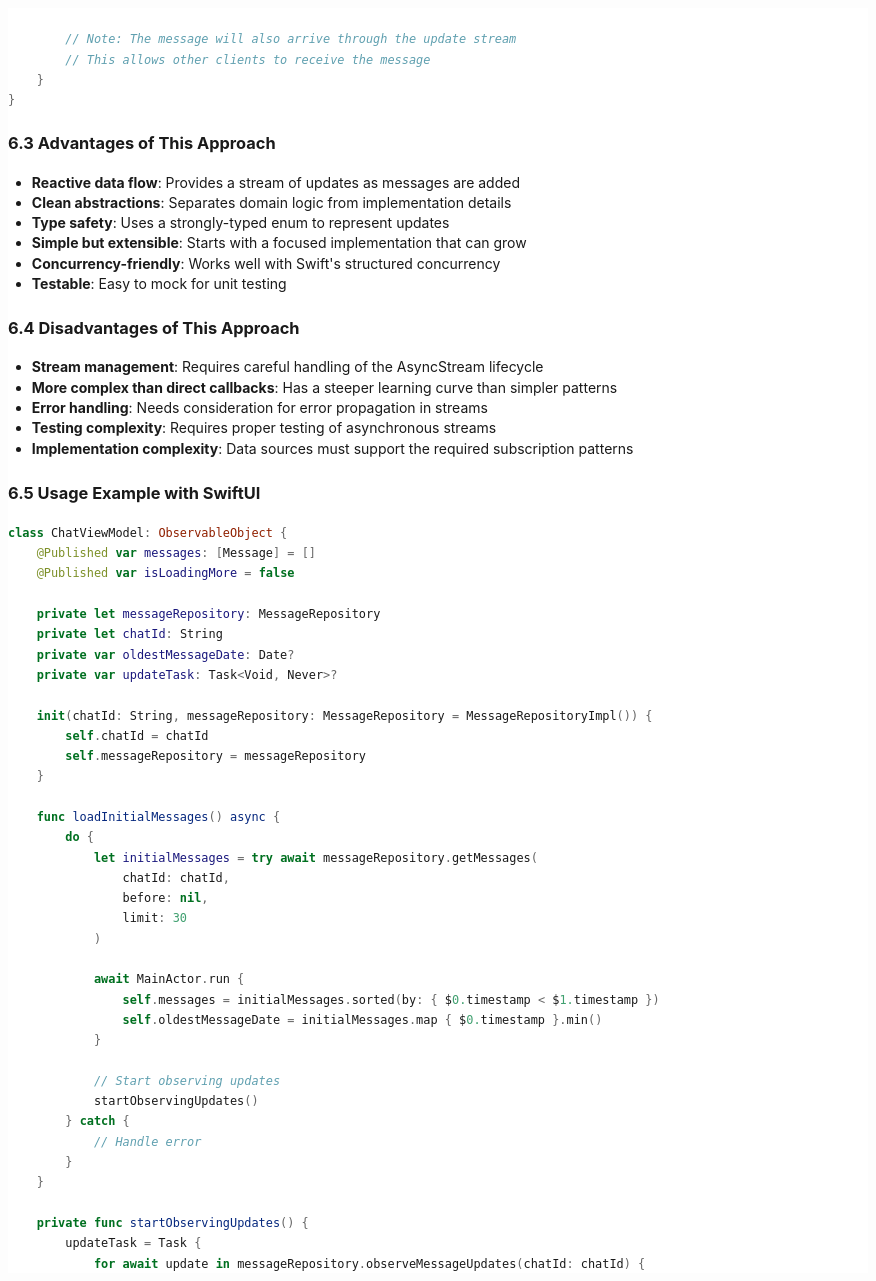 ```swift
        
        // Note: The message will also arrive through the update stream
        // This allows other clients to receive the message
    }
}
```

### 6.3 Advantages of This Approach

- **Reactive data flow**: Provides a stream of updates as messages are added
- **Clean abstractions**: Separates domain logic from implementation details
- **Type safety**: Uses a strongly-typed enum to represent updates
- **Simple but extensible**: Starts with a focused implementation that can grow
- **Concurrency-friendly**: Works well with Swift's structured concurrency
- **Testable**: Easy to mock for unit testing

### 6.4 Disadvantages of This Approach

- **Stream management**: Requires careful handling of the AsyncStream lifecycle
- **More complex than direct callbacks**: Has a steeper learning curve than simpler patterns
- **Error handling**: Needs consideration for error propagation in streams
- **Testing complexity**: Requires proper testing of asynchronous streams
- **Implementation complexity**: Data sources must support the required subscription patterns

### 6.5 Usage Example with SwiftUI

```swift
class ChatViewModel: ObservableObject {
    @Published var messages: [Message] = []
    @Published var isLoadingMore = false
    
    private let messageRepository: MessageRepository
    private let chatId: String
    private var oldestMessageDate: Date?
    private var updateTask: Task<Void, Never>?
    
    init(chatId: String, messageRepository: MessageRepository = MessageRepositoryImpl()) {
        self.chatId = chatId
        self.messageRepository = messageRepository
    }
    
    func loadInitialMessages() async {
        do {
            let initialMessages = try await messageRepository.getMessages(
                chatId: chatId,
                before: nil,
                limit: 30
            )
            
            await MainActor.run {
                self.messages = initialMessages.sorted(by: { $0.timestamp < $1.timestamp })
                self.oldestMessageDate = initialMessages.map { $0.timestamp }.min()
            }
            
            // Start observing updates
            startObservingUpdates()
        } catch {
            // Handle error
        }
    }
    
    private func startObservingUpdates() {
        updateTask = Task {
            for await update in messageRepository.observeMessageUpdates(chatId: chatId) {
```